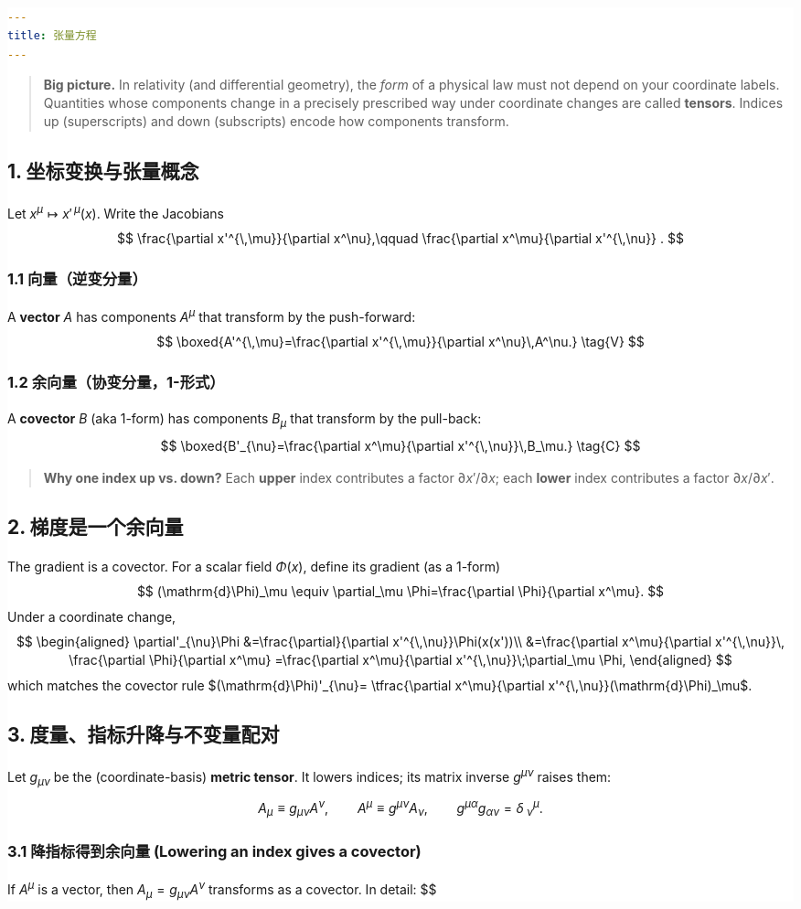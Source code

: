 ```yaml
---
title: 张量方程
---
```



> **Big picture.** In relativity (and differential geometry), the *form* of a physical law must not depend on your coordinate labels. Quantities whose components change in a precisely prescribed way under coordinate changes are called **tensors**. Indices up (superscripts) and down (subscripts) encode how components transform.
## 1. 坐标变换与张量概念
Let $x^\mu\mapsto x'^{\,\mu}(x)$. Write the Jacobians
$$
\frac{\partial x'^{\,\mu}}{\partial x^\nu},\qquad
\frac{\partial x^\mu}{\partial x'^{\,\nu}} .
$$
### 1.1 向量（逆变分量） 
A **vector** $A$ has components $A^\mu$ that transform by the push-forward:
$$
\boxed{A'^{\,\mu}=\frac{\partial x'^{\,\mu}}{\partial x^\nu}\,A^\nu.}
\tag{V}
$$
### 1.2 余向量（协变分量，1-形式）
A **covector** $B$ (aka 1-form) has components $B_\mu$ that transform by the pull-back:
$$
\boxed{B'_{\nu}=\frac{\partial x^\mu}{\partial x'^{\,\nu}}\,B_\mu.}
\tag{C}
$$
> **Why one index up vs. down?** Each **upper** index contributes a factor $\partial x' / \partial x$; each **lower** index contributes a factor $\partial x / \partial x'$.
## 2. 梯度是一个余向量
The gradient is a covector. For a scalar field $\Phi(x)$, define its gradient (as a 1-form)
$$
(\mathrm{d}\Phi)_\mu \equiv \partial_\mu \Phi=\frac{\partial \Phi}{\partial x^\mu}.
$$
Under a coordinate change,
$$
\begin{aligned}
\partial'_{\nu}\Phi
&=\frac{\partial}{\partial x'^{\,\nu}}\Phi(x(x'))\\
&=\frac{\partial x^\mu}{\partial x'^{\,\nu}}\,
\frac{\partial \Phi}{\partial x^\mu}
=\frac{\partial x^\mu}{\partial x'^{\,\nu}}\;\partial_\mu \Phi,
\end{aligned}
$$
which matches the covector rule $(\mathrm{d}\Phi)'_{\nu}= \tfrac{\partial x^\mu}{\partial x'^{\,\nu}}(\mathrm{d}\Phi)_\mu$.
## 3. 度量、指标升降与不变量配对
Let $g_{\mu\nu}$ be the (coordinate-basis) **metric tensor**. It lowers indices; its matrix inverse $g^{\mu\nu}$ raises them:
$$
A_\mu \equiv g_{\mu\nu}A^\nu,\qquad
A^\mu \equiv g^{\mu\nu}A_\nu,\qquad
g^{\mu\alpha}g_{\alpha\nu}=\delta^\mu_{\ \nu}.
$$
### 3.1 降指标得到余向量 (Lowering an index gives a covector)
If $A^\mu$ is a vector, then $A_\mu=g_{\mu\nu}A^\nu$ transforms as a covector. In detail:
$$